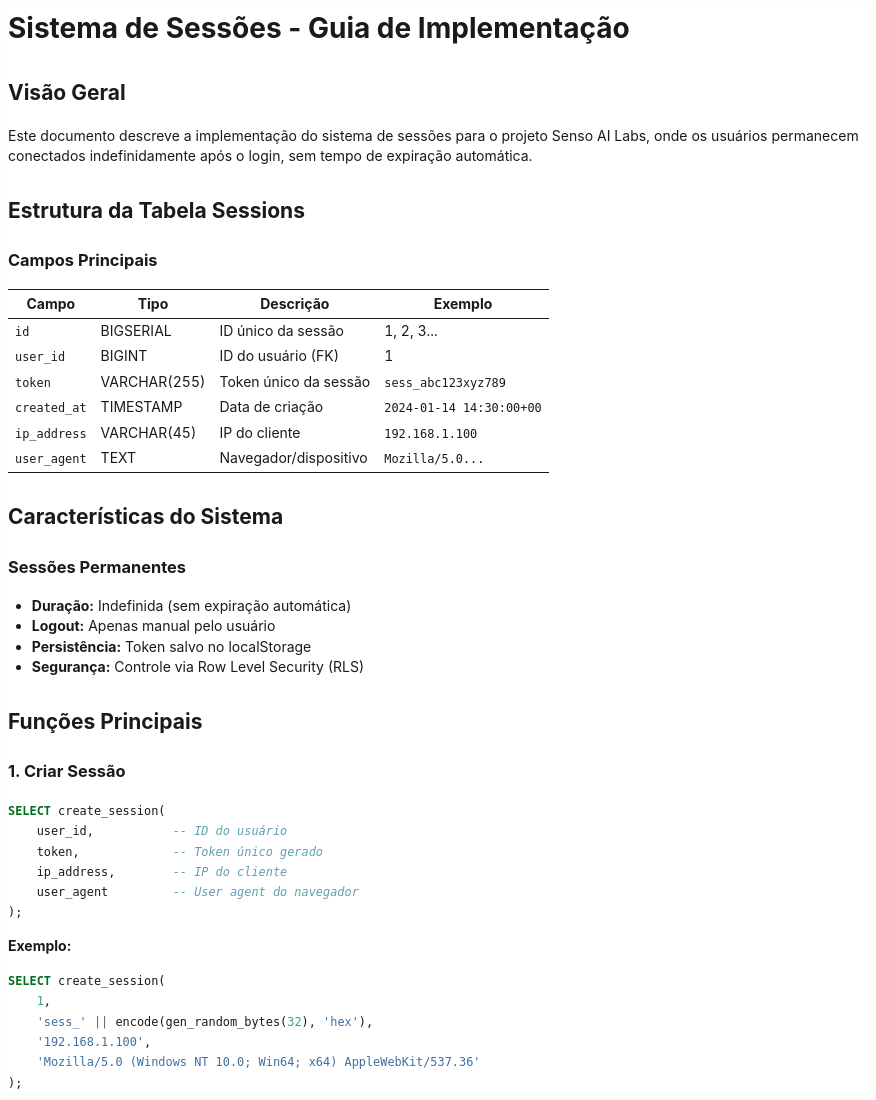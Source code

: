 # Sistema de Sessões - Guia de Implementação

## Visão Geral

Este documento descreve a implementação do sistema de sessões para o projeto Senso AI Labs, onde os usuários permanecem conectados indefinidamente após o login, sem tempo de expiração automática.

## Estrutura da Tabela Sessions

### Campos Principais

| Campo | Tipo | Descrição | Exemplo |
|-------|------|-----------|---------|
| `id` | BIGSERIAL | ID único da sessão | 1, 2, 3... |
| `user_id` | BIGINT | ID do usuário (FK) | 1 |
| `token` | VARCHAR(255) | Token único da sessão | `sess_abc123xyz789` |
| `created_at` | TIMESTAMP | Data de criação | `2024-01-14 14:30:00+00` |
| `ip_address` | VARCHAR(45) | IP do cliente | `192.168.1.100` |
| `user_agent` | TEXT | Navegador/dispositivo | `Mozilla/5.0...` |

## Características do Sistema

### Sessões Permanentes
- **Duração:** Indefinida (sem expiração automática)
- **Logout:** Apenas manual pelo usuário
- **Persistência:** Token salvo no localStorage
- **Segurança:** Controle via Row Level Security (RLS)

## Funções Principais

### 1. Criar Sessão
```sql
SELECT create_session(
    user_id,           -- ID do usuário
    token,             -- Token único gerado
    ip_address,        -- IP do cliente
    user_agent         -- User agent do navegador
);
```

**Exemplo:**
```sql
SELECT create_session(
    1,
    'sess_' || encode(gen_random_bytes(32), 'hex'),
    '192.168.1.100',
    'Mozilla/5.0 (Windows NT 10.0; Win64; x64) AppleWebKit/537.36'
);
```
